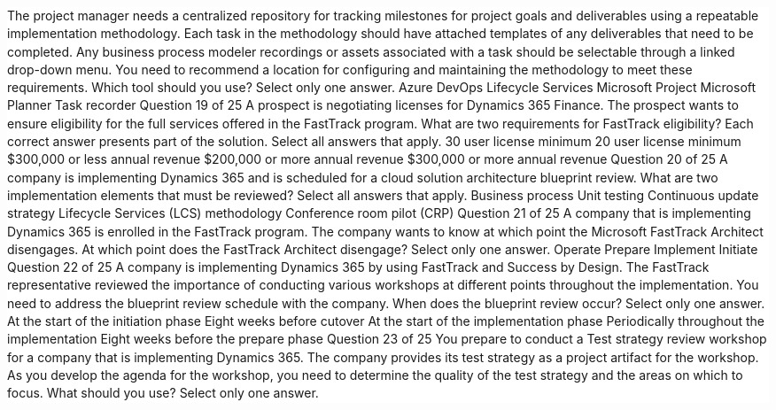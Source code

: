 The project manager needs a centralized repository for tracking milestones for project goals and deliverables using a repeatable implementation methodology.
Each task in the methodology should have attached templates of any deliverables that need to be completed. Any business process modeler recordings or assets associated with a task should be selectable through a linked drop-down menu.
You need to recommend a location for configuring and maintaining the methodology to meet these requirements.
Which tool should you use?
Select only one answer.
Azure DevOps
Lifecycle Services
Microsoft Project
Microsoft Planner
Task recorder
Question 19 of 25
A prospect is negotiating licenses for Dynamics 365 Finance. The prospect wants to ensure eligibility for the full services offered in the FastTrack program.
What are two requirements for FastTrack eligibility? Each correct answer presents part of the solution.
Select all answers that apply.
30 user license minimum
20 user license minimum
$300,000 or less annual revenue
$200,000 or more annual revenue
$300,000 or more annual revenue
Question 20 of 25
A company is implementing Dynamics 365 and is scheduled for a cloud solution architecture blueprint review.
What are two implementation elements that must be reviewed?
Select all answers that apply.
Business process
Unit testing
Continuous update strategy
Lifecycle Services (LCS) methodology
Conference room pilot (CRP)
Question 21 of 25
A company that is implementing Dynamics 365 is enrolled in the FastTrack program.
The company wants to know at which point the Microsoft FastTrack Architect disengages.
At which point does the FastTrack Architect disengage?
Select only one answer.
Operate
Prepare
Implement
Initiate
Question 22 of 25
A company is implementing Dynamics 365 by using FastTrack and Success by Design.
The FastTrack representative reviewed the importance of conducting various workshops at different points throughout the implementation.
You need to address the blueprint review schedule with the company.
When does the blueprint review occur?
Select only one answer.
At the start of the initiation phase
Eight weeks before cutover
At the start of the implementation phase
Periodically throughout the implementation
Eight weeks before the prepare phase
Question 23 of 25
You prepare to conduct a Test strategy review workshop for a company that is implementing Dynamics 365.
The company provides its test strategy as a project artifact for the workshop.
As you develop the agenda for the workshop, you need to determine the quality of the test strategy and the areas on which to focus.
What should you use?
Select only one answer.